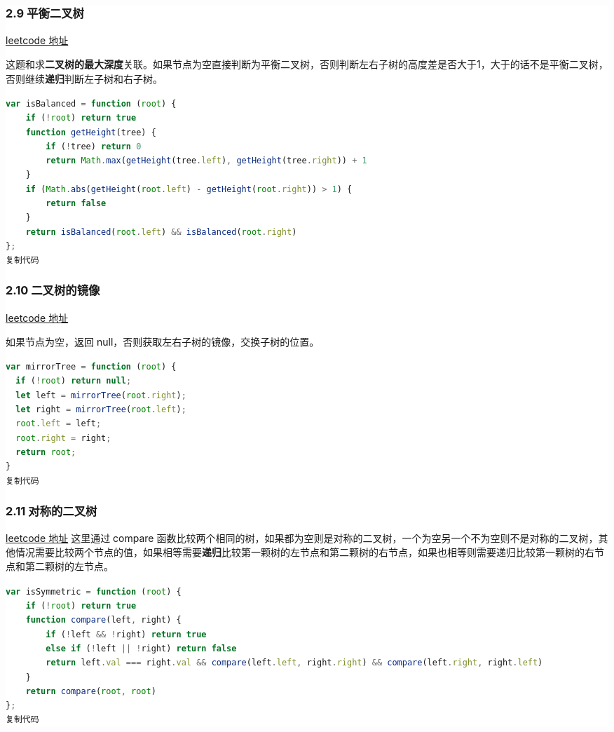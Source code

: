 ### 2.9 平衡二叉树

[leetcode 地址](https://link.juejin.cn?target=https%3A%2F%2Fleetcode-cn.com%2Fproblems%2Fbalanced-binary-tree%2F)

这题和求**二叉树的最大深度**关联。如果节点为空直接判断为平衡二叉树，否则判断左右子树的高度差是否大于1，大于的话不是平衡二叉树，否则继续**递归**判断左子树和右子树。

```js
var isBalanced = function (root) {
    if (!root) return true
    function getHeight(tree) {
        if (!tree) return 0
        return Math.max(getHeight(tree.left), getHeight(tree.right)) + 1
    }
    if (Math.abs(getHeight(root.left) - getHeight(root.right)) > 1) {
        return false
    }
    return isBalanced(root.left) && isBalanced(root.right)
};
复制代码
```

### 2.10 二叉树的镜像

[leetcode 地址](https://link.juejin.cn?target=https%3A%2F%2Fleetcode-cn.com%2Fproblems%2Fer-cha-shu-de-jing-xiang-lcof%2F)

如果节点为空，返回 null，否则获取左右子树的镜像，交换子树的位置。

```js
var mirrorTree = function (root) {
  if (!root) return null;
  let left = mirrorTree(root.right);
  let right = mirrorTree(root.left);
  root.left = left;
  root.right = right;
  return root;
}
复制代码
```

### 2.11 对称的二叉树

[leetcode 地址](https://link.juejin.cn?target=https%3A%2F%2Fleetcode-cn.com%2Fproblems%2Fdui-cheng-de-er-cha-shu-lcof%2F) 这里通过 compare 函数比较两个相同的树，如果都为空则是对称的二叉树，一个为空另一个不为空则不是对称的二叉树，其他情况需要比较两个节点的值，如果相等需要**递归**比较第一颗树的左节点和第二颗树的右节点，如果也相等则需要递归比较第一颗树的右节点和第二颗树的左节点。

```js
var isSymmetric = function (root) {
    if (!root) return true
    function compare(left, right) {
        if (!left && !right) return true
        else if (!left || !right) return false
        return left.val === right.val && compare(left.left, right.right) && compare(left.right, right.left)
    }
    return compare(root, root)
};
复制代码
```
